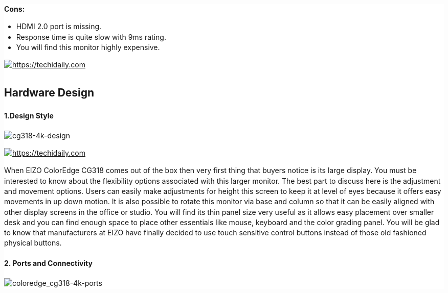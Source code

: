 **Cons:**

* HDMI 2.0 port is missing.
* Response time is quite slow with 9ms rating.
* You will find this monitor highly expensive.






<a href="https://appsumo.8odi.net/c/5597632/2118323/7443" target="_top" id="2118323">
  <img src="//a.impactradius-go.com/display-ad/7443-2118323" border="0" alt="https://techidaily.com" width="728" height="90"/>
</a>
<img height="0" width="0" src="https://appsumo.8odi.net/i/5597632/2118323/7443" style="position:absolute;visibility:hidden;" border="0" />





## Hardware Design

#### 1.Design Style

![cg318-4k-design](https://images.wondershare.com/filmora/article-images/cg318-4k-design.jpg)






<a href="https://aligracehair.sjv.io/c/5597632/2115936/19272" target="_top" id="2115936">
  <img src="//a.impactradius-go.com/display-ad/19272-2115936" border="0" alt="https://techidaily.com" width="468" height="60"/>
</a>
<img height="0" width="0" src="https://aligracehair.sjv.io/i/5597632/2115936/19272" style="position:absolute;visibility:hidden;" border="0" />





 When EIZO ColorEdge CG318 comes out of the box then very first thing that buyers notice is its large display. You must be interested to know about the flexibility options associated with this larger monitor. The best part to discuss here is the adjustment and movement options. Users can easily make adjustments for height this screen to keep it at level of eyes because it offers easy movements in up down motion. It is also possible to rotate this monitor via base and column so that it can be easily aligned with other display screens in the office or studio. You will find its thin panel size very useful as it allows easy placement over smaller desk and you can find enough space to place other essentials like mouse, keyboard and the color grading panel. You will be glad to know that manufacturers at EIZO have finally decided to use touch sensitive control buttons instead of those old fashioned physical buttons.

#### 2. Ports and Connectivity

![coloredge_cg318-4k-ports](https://images.wondershare.com/filmora/article-images/coloredge_cg318-4k-ports.jpg)





